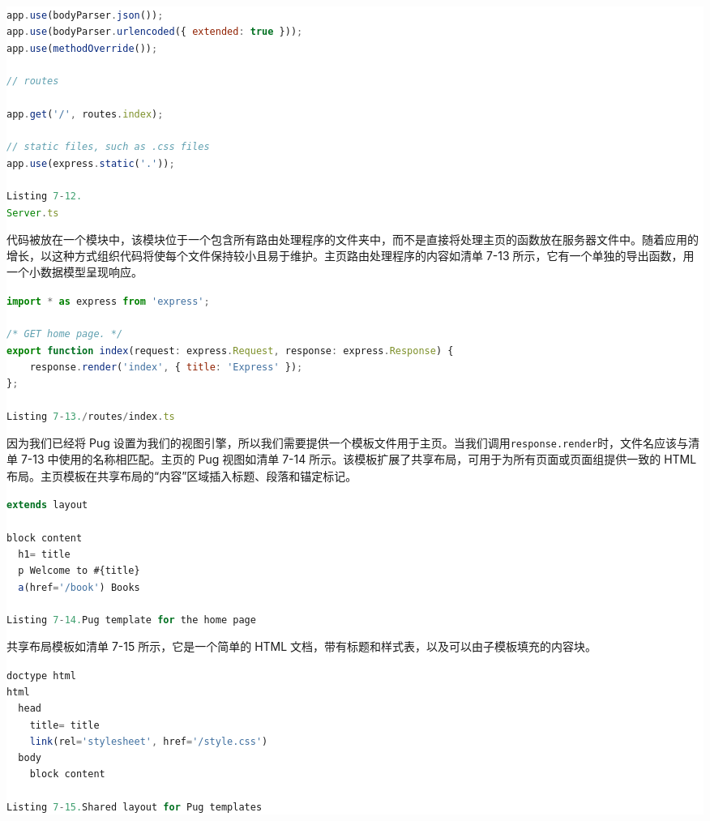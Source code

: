 ```js
app.use(bodyParser.json());
app.use(bodyParser.urlencoded({ extended: true }));
app.use(methodOverride());

// routes

app.get('/', routes.index);

// static files, such as .css files
app.use(express.static('.'));

Listing 7-12.
Server.ts

```

代码被放在一个模块中，该模块位于一个包含所有路由处理程序的文件夹中，而不是直接将处理主页的函数放在服务器文件中。随着应用的增长，以这种方式组织代码将使每个文件保持较小且易于维护。主页路由处理程序的内容如清单 7-13 所示，它有一个单独的导出函数，用一个小数据模型呈现响应。

```js
import * as express from 'express';

/* GET home page. */
export function index(request: express.Request, response: express.Response) {
    response.render('index', { title: 'Express' });
};

Listing 7-13./routes/index.ts

```

因为我们已经将 Pug 设置为我们的视图引擎，所以我们需要提供一个模板文件用于主页。当我们调用`response.render`时，文件名应该与清单 7-13 中使用的名称相匹配。主页的 Pug 视图如清单 7-14 所示。该模板扩展了共享布局，可用于为所有页面或页面组提供一致的 HTML 布局。主页模板在共享布局的“内容”区域插入标题、段落和锚定标记。

```js
extends layout

block content
  h1= title
  p Welcome to #{title}
  a(href='/book') Books

Listing 7-14.Pug template for the home page

```

共享布局模板如清单 7-15 所示，它是一个简单的 HTML 文档，带有标题和样式表，以及可以由子模板填充的内容块。

```js
doctype html
html
  head
    title= title
    link(rel='stylesheet', href='/style.css')
  body
    block content

Listing 7-15.Shared layout for Pug templates

```
